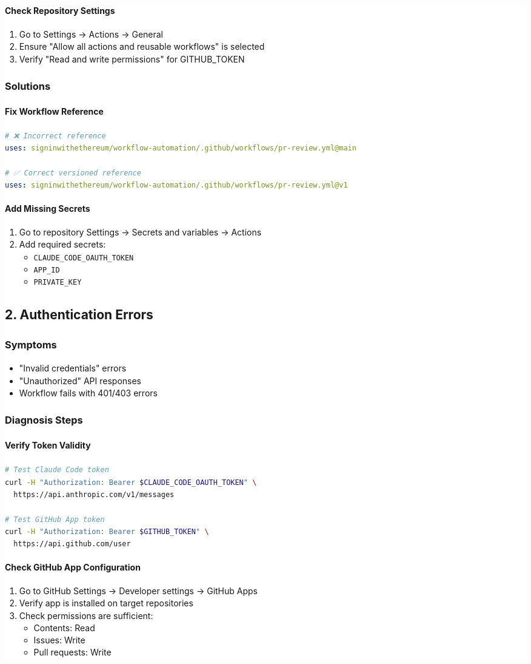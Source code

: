 #### Check Repository Settings
1. Go to Settings → Actions → General
2. Ensure "Allow all actions and reusable workflows" is selected
3. Verify "Read and write permissions" for GITHUB_TOKEN

### Solutions

#### Fix Workflow Reference
```yaml
# ❌ Incorrect reference
uses: signinwithethereum/workflow-automation/.github/workflows/pr-review.yml@main

# ✅ Correct versioned reference  
uses: signinwithethereum/workflow-automation/.github/workflows/pr-review.yml@v1
```

#### Add Missing Secrets
1. Go to repository Settings → Secrets and variables → Actions
2. Add required secrets:
   - `CLAUDE_CODE_OAUTH_TOKEN`
   - `APP_ID` 
   - `PRIVATE_KEY`

## 2. Authentication Errors

### Symptoms
- "Invalid credentials" errors
- "Unauthorized" API responses
- Workflow fails with 401/403 errors

### Diagnosis Steps

#### Verify Token Validity
```bash
# Test Claude Code token
curl -H "Authorization: Bearer $CLAUDE_CODE_OAUTH_TOKEN" \
  https://api.anthropic.com/v1/messages

# Test GitHub App token
curl -H "Authorization: Bearer $GITHUB_TOKEN" \
  https://api.github.com/user
```

#### Check GitHub App Configuration
1. Go to GitHub Settings → Developer settings → GitHub Apps
2. Verify app is installed on target repositories
3. Check permissions are sufficient:
   - Contents: Read
   - Issues: Write  
   - Pull requests: Write
